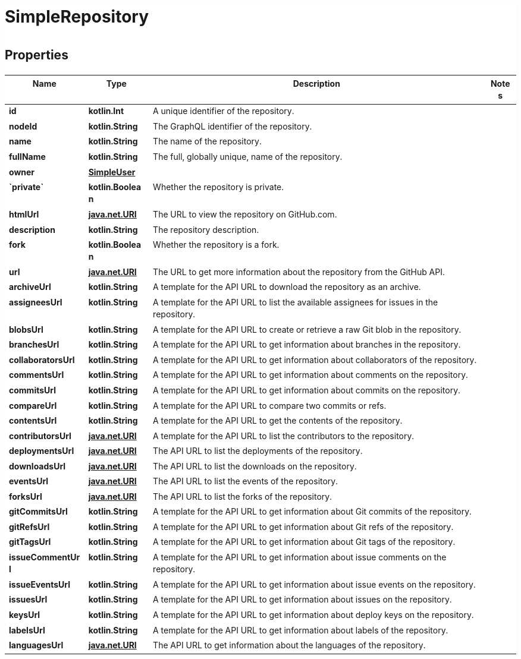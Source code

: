 
# SimpleRepository

## Properties
Name | Type | Description | Notes
------------ | ------------- | ------------- | -------------
**id** | **kotlin.Int** | A unique identifier of the repository. | 
**nodeId** | **kotlin.String** | The GraphQL identifier of the repository. | 
**name** | **kotlin.String** | The name of the repository. | 
**fullName** | **kotlin.String** | The full, globally unique, name of the repository. | 
**owner** | [**SimpleUser**](SimpleUser.md) |  | 
**&#x60;private&#x60;** | **kotlin.Boolean** | Whether the repository is private. | 
**htmlUrl** | [**java.net.URI**](java.net.URI.md) | The URL to view the repository on GitHub.com. | 
**description** | **kotlin.String** | The repository description. | 
**fork** | **kotlin.Boolean** | Whether the repository is a fork. | 
**url** | [**java.net.URI**](java.net.URI.md) | The URL to get more information about the repository from the GitHub API. | 
**archiveUrl** | **kotlin.String** | A template for the API URL to download the repository as an archive. | 
**assigneesUrl** | **kotlin.String** | A template for the API URL to list the available assignees for issues in the repository. | 
**blobsUrl** | **kotlin.String** | A template for the API URL to create or retrieve a raw Git blob in the repository. | 
**branchesUrl** | **kotlin.String** | A template for the API URL to get information about branches in the repository. | 
**collaboratorsUrl** | **kotlin.String** | A template for the API URL to get information about collaborators of the repository. | 
**commentsUrl** | **kotlin.String** | A template for the API URL to get information about comments on the repository. | 
**commitsUrl** | **kotlin.String** | A template for the API URL to get information about commits on the repository. | 
**compareUrl** | **kotlin.String** | A template for the API URL to compare two commits or refs. | 
**contentsUrl** | **kotlin.String** | A template for the API URL to get the contents of the repository. | 
**contributorsUrl** | [**java.net.URI**](java.net.URI.md) | A template for the API URL to list the contributors to the repository. | 
**deploymentsUrl** | [**java.net.URI**](java.net.URI.md) | The API URL to list the deployments of the repository. | 
**downloadsUrl** | [**java.net.URI**](java.net.URI.md) | The API URL to list the downloads on the repository. | 
**eventsUrl** | [**java.net.URI**](java.net.URI.md) | The API URL to list the events of the repository. | 
**forksUrl** | [**java.net.URI**](java.net.URI.md) | The API URL to list the forks of the repository. | 
**gitCommitsUrl** | **kotlin.String** | A template for the API URL to get information about Git commits of the repository. | 
**gitRefsUrl** | **kotlin.String** | A template for the API URL to get information about Git refs of the repository. | 
**gitTagsUrl** | **kotlin.String** | A template for the API URL to get information about Git tags of the repository. | 
**issueCommentUrl** | **kotlin.String** | A template for the API URL to get information about issue comments on the repository. | 
**issueEventsUrl** | **kotlin.String** | A template for the API URL to get information about issue events on the repository. | 
**issuesUrl** | **kotlin.String** | A template for the API URL to get information about issues on the repository. | 
**keysUrl** | **kotlin.String** | A template for the API URL to get information about deploy keys on the repository. | 
**labelsUrl** | **kotlin.String** | A template for the API URL to get information about labels of the repository. | 
**languagesUrl** | [**java.net.URI**](java.net.URI.md) | The API URL to get information about the languages of the repository. | 